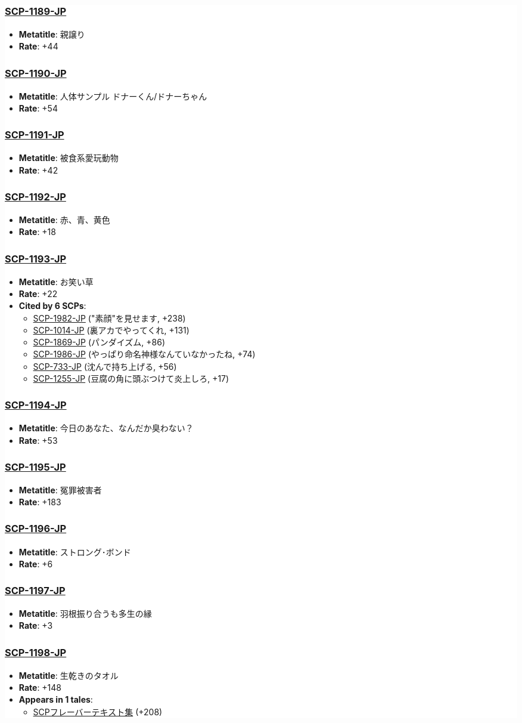 ### [SCP-1189-JP](https://scp-jp.wikidot.com/scp-1189-jp)
- **Metatitle**: 親譲り
- **Rate**: +44

### [SCP-1190-JP](https://scp-jp.wikidot.com/scp-1190-jp)
- **Metatitle**: 人体サンプル ドナーくん/ドナーちゃん
- **Rate**: +54

### [SCP-1191-JP](https://scp-jp.wikidot.com/scp-1191-jp)
- **Metatitle**: 被食系愛玩動物
- **Rate**: +42

### [SCP-1192-JP](https://scp-jp.wikidot.com/scp-1192-jp)
- **Metatitle**: 赤、青、黄色
- **Rate**: +18

### [SCP-1193-JP](https://scp-jp.wikidot.com/scp-1193-jp)
- **Metatitle**: お笑い草
- **Rate**: +22
- **Cited by 6 SCPs**:
    - [SCP-1982-JP](https://scp-jp.wikidot.com/scp-1982-jp) ("素顔"を見せます, +238)
    - [SCP-1014-JP](https://scp-jp.wikidot.com/scp-1014-jp) (裏アカでやってくれ, +131)
    - [SCP-1869-JP](https://scp-jp.wikidot.com/scp-1869-jp) (パンダイズム, +86)
    - [SCP-1986-JP](https://scp-jp.wikidot.com/scp-1986-jp) (やっぱり命名神様なんていなかったね, +74)
    - [SCP-733-JP](https://scp-jp.wikidot.com/scp-733-jp) (沈んで持ち上げる, +56)
    - [SCP-1255-JP](https://scp-jp.wikidot.com/scp-1255-jp) (豆腐の角に頭ぶつけて炎上しろ, +17)

### [SCP-1194-JP](https://scp-jp.wikidot.com/scp-1194-jp)
- **Metatitle**: 今日のあなた、なんだか臭わない？
- **Rate**: +53

### [SCP-1195-JP](https://scp-jp.wikidot.com/scp-1195-jp)
- **Metatitle**: 冤罪被害者
- **Rate**: +183

### [SCP-1196-JP](https://scp-jp.wikidot.com/scp-1196-jp)
- **Metatitle**: ストロング･ボンド
- **Rate**: +6

### [SCP-1197-JP](https://scp-jp.wikidot.com/scp-1197-jp)
- **Metatitle**: 羽根振り合うも多生の縁
- **Rate**: +3

### [SCP-1198-JP](https://scp-jp.wikidot.com/scp-1198-jp)
- **Metatitle**: 生乾きのタオル
- **Rate**: +148
- **Appears in 1 tales**:
    - [SCPフレーバーテキスト集](https://scp-jp.wikidot.com/scp-flavor) (+208)
